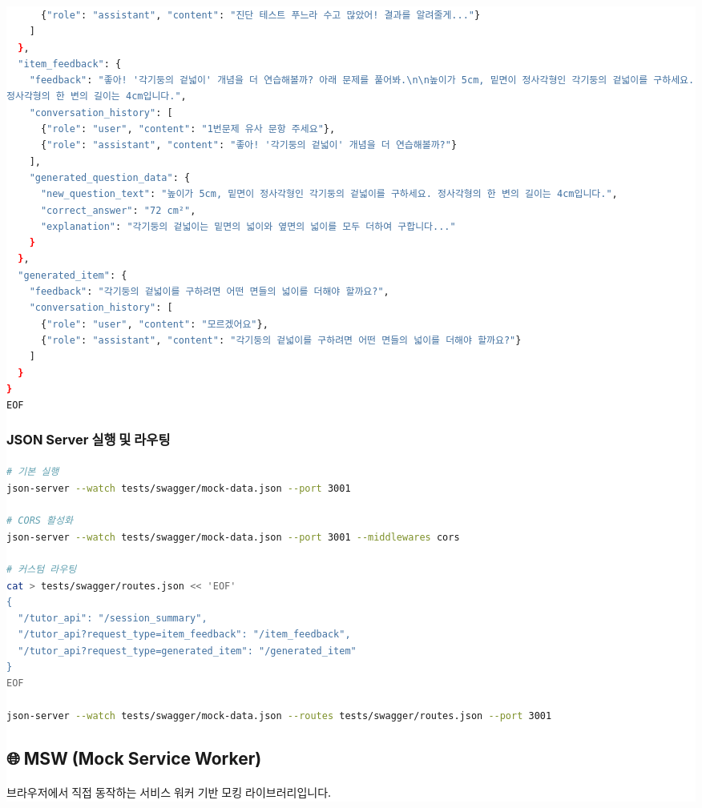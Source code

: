 ```bash
      {"role": "assistant", "content": "진단 테스트 푸느라 수고 많았어! 결과를 알려줄게..."}
    ]
  },
  "item_feedback": {
    "feedback": "좋아! '각기둥의 겉넓이' 개념을 더 연습해볼까? 아래 문제를 풀어봐.\n\n높이가 5cm, 밑면이 정사각형인 각기둥의 겉넓이를 구하세요. 정사각형의 한 변의 길이는 4cm입니다.",
    "conversation_history": [
      {"role": "user", "content": "1번문제 유사 문항 주세요"},
      {"role": "assistant", "content": "좋아! '각기둥의 겉넓이' 개념을 더 연습해볼까?"}
    ],
    "generated_question_data": {
      "new_question_text": "높이가 5cm, 밑면이 정사각형인 각기둥의 겉넓이를 구하세요. 정사각형의 한 변의 길이는 4cm입니다.",
      "correct_answer": "72 cm²",
      "explanation": "각기둥의 겉넓이는 밑면의 넓이와 옆면의 넓이를 모두 더하여 구합니다..."
    }
  },
  "generated_item": {
    "feedback": "각기둥의 겉넓이를 구하려면 어떤 면들의 넓이를 더해야 할까요?",
    "conversation_history": [
      {"role": "user", "content": "모르겠어요"},
      {"role": "assistant", "content": "각기둥의 겉넓이를 구하려면 어떤 면들의 넓이를 더해야 할까요?"}
    ]
  }
}
EOF
```

### JSON Server 실행 및 라우팅
```bash
# 기본 실행
json-server --watch tests/swagger/mock-data.json --port 3001

# CORS 활성화
json-server --watch tests/swagger/mock-data.json --port 3001 --middlewares cors

# 커스텀 라우팅
cat > tests/swagger/routes.json << 'EOF'
{
  "/tutor_api": "/session_summary",
  "/tutor_api?request_type=item_feedback": "/item_feedback",
  "/tutor_api?request_type=generated_item": "/generated_item"
}
EOF

json-server --watch tests/swagger/mock-data.json --routes tests/swagger/routes.json --port 3001
```

## 🌐 MSW (Mock Service Worker)

브라우저에서 직접 동작하는 서비스 워커 기반 모킹 라이브러리입니다.
